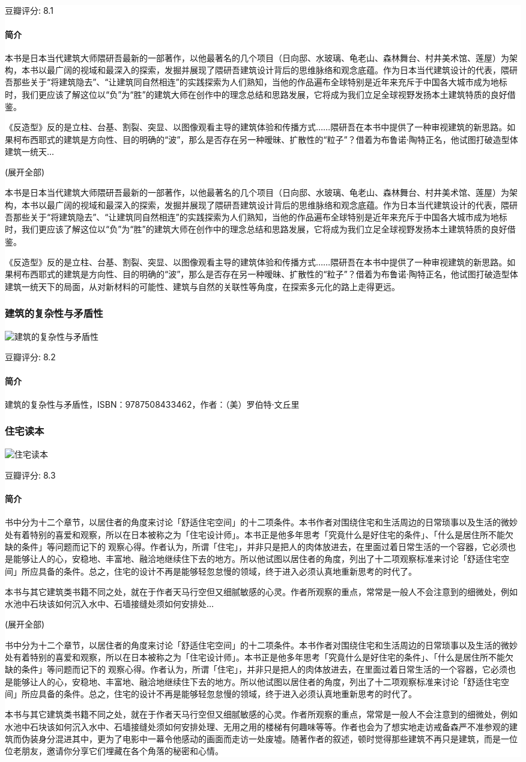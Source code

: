 豆瓣评分: 8.1

#### 简介

本书是日本当代建筑大师隈研吾最新的一部著作，以他最著名的几个项目（日向邸、水玻璃、龟老山、森林舞台、村井美术馆、莲屋）为架构，本书以最广阔的视域和最深入的探索，发掘并展现了隈研吾建筑设计背后的思维脉络和观念底蕴。作为日本当代建筑设计的代表，隈研吾那些关于“将建筑隐去”、“让建筑同自然相连”的实践探索为人们熟知，当他的作品遍布全球特别是近年来充斥于中国各大城市成为地标时，我们更应该了解这位以“负”为“胜”的建筑大师在创作中的理念总结和思路发展，它将成为我们立足全球视野发扬本土建筑特质的良好借鉴。

《反造型》反的是立柱、台基、割裂、突显、以图像观看主导的建筑体验和传播方式……隈研吾在本书中提供了一种审视建筑的新思路。如果柯布西耶式的建筑是方向性、目的明确的“波”，那么是否存在另一种暧昧、扩散性的“粒子”？借着为布鲁诺·陶特正名，他试图打破造型体建筑一统天...

(展开全部)

本书是日本当代建筑大师隈研吾最新的一部著作，以他最著名的几个项目（日向邸、水玻璃、龟老山、森林舞台、村井美术馆、莲屋）为架构，本书以最广阔的视域和最深入的探索，发掘并展现了隈研吾建筑设计背后的思维脉络和观念底蕴。作为日本当代建筑设计的代表，隈研吾那些关于“将建筑隐去”、“让建筑同自然相连”的实践探索为人们熟知，当他的作品遍布全球特别是近年来充斥于中国各大城市成为地标时，我们更应该了解这位以“负”为“胜”的建筑大师在创作中的理念总结和思路发展，它将成为我们立足全球视野发扬本土建筑特质的良好借鉴。

《反造型》反的是立柱、台基、割裂、突显、以图像观看主导的建筑体验和传播方式……隈研吾在本书中提供了一种审视建筑的新思路。如果柯布西耶式的建筑是方向性、目的明确的“波”，那么是否存在另一种暧昧、扩散性的“粒子”？借着为布鲁诺·陶特正名，他试图打破造型体建筑一统天下的局面，从对新材料的可能性、建筑与自然的关联性等角度，在探索多元化的路上走得更远。



### 建筑的复杂性与矛盾性

![建筑的复杂性与矛盾性](https://img3.doubanio.com/view/subject/l/public/s1586251.jpg)

豆瓣评分: 8.2

#### 简介

建筑的复杂性与矛盾性，ISBN：9787508433462，作者：（美）罗伯特·文丘里



### 住宅读本

![住宅读本](https://img3.doubanio.com/view/subject/l/public/s5939472.jpg)

豆瓣评分: 8.3

#### 简介

书中分为十二个章节，以居住者的角度来讨论「舒适住宅空间」的十二项条件。本书作者对围绕住宅和生活周边的日常琐事以及生活的微妙处有着特别的喜爱和观察，所以在日本被称之为「住宅设计师」。本书正是他多年思考「究竟什么是好住宅的条件」、「什么是居住所不能欠缺的条件」等问题而记下的 观察心得。作者认为，所谓「住宅」，并非只是把人的肉体放进去，在里面过着日常生活的一个容器，它必须也是能够让人的心，安稳地、丰富地、融洽地继续住下去的地方。所以他试图以居住者的角度，列出了十二项观察标准来讨论「舒适住宅空间」所应具备的条件。总之，住宅的设计不再是能够轻忽怠慢的领域，终于进入必须认真地重新思考的时代了。

本书与其它建筑类书籍不同之处，就在于作者天马行空但又细腻敏感的心灵。作者所观察的重点，常常是一般人不会注意到的细微处，例如水池中石块该如何沉入水中、石墙接缝处须如何安排处...

(展开全部)

书中分为十二个章节，以居住者的角度来讨论「舒适住宅空间」的十二项条件。本书作者对围绕住宅和生活周边的日常琐事以及生活的微妙处有着特别的喜爱和观察，所以在日本被称之为「住宅设计师」。本书正是他多年思考「究竟什么是好住宅的条件」、「什么是居住所不能欠缺的条件」等问题而记下的 观察心得。作者认为，所谓「住宅」，并非只是把人的肉体放进去，在里面过着日常生活的一个容器，它必须也是能够让人的心，安稳地、丰富地、融洽地继续住下去的地方。所以他试图以居住者的角度，列出了十二项观察标准来讨论「舒适住宅空间」所应具备的条件。总之，住宅的设计不再是能够轻忽怠慢的领域，终于进入必须认真地重新思考的时代了。

本书与其它建筑类书籍不同之处，就在于作者天马行空但又细腻敏感的心灵。作者所观察的重点，常常是一般人不会注意到的细微处，例如水池中石块该如何沉入水中、石墙接缝处须如何安排处理、无用之用的楼梯有何趣味等等。作者也会为了想实地走访戒备森严不准参观的建筑而伪装身分混进其中，更为了电影中一幕令他感动的画面而走访一处废墟。随著作者的叙述，顿时觉得那些建筑不再只是建筑，而是一位位老朋友，邀请你分享它们埋藏在各个角落的秘密和心情。


